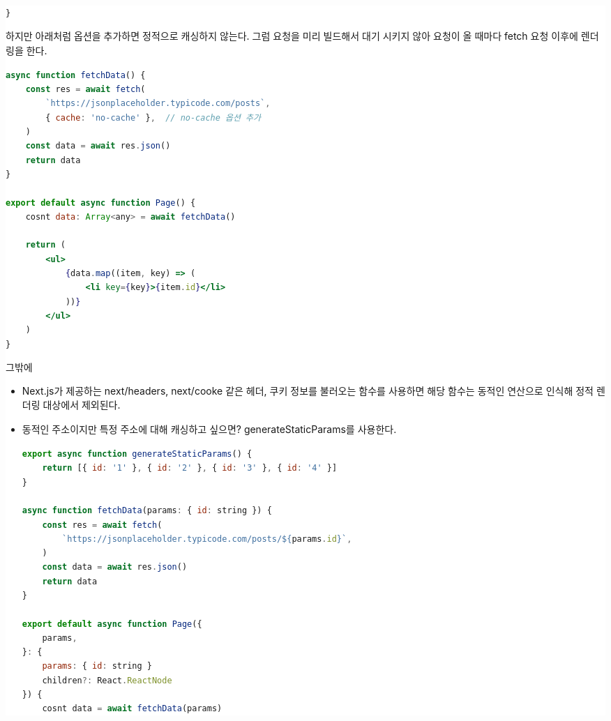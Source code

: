 ```jsx
}
```

하지만 아래처럼 옵션을 추가하면 정적으로 캐싱하지 않는다. 그럼 요청을 미리 빌드해서 대기 시키지 않아 요청이 올 때마다 fetch 요청 이후에 렌더링을 한다.

```jsx
async function fetchData() {
	const res = await fetch(
		`https://jsonplaceholder.typicode.com/posts`,
		{ cache: 'no-cache' },  // no-cache 옵션 추가
	)
	const data = await res.json()
	return data
}

export default async function Page() {
	cosnt data: Array<any> = await fetchData()

	return (
		<ul>
			{data.map((item, key) => (
				<li key={key}>{item.id}</li>
			))}
		</ul>
	)
}
```

그밖에

- Next.js가 제공하는 next/headers, next/cooke 같은 헤더, 쿠키 정보를 불러오는 함수를 사용하면 해당 함수는 동적인 연산으로 인식해 정적 렌더링 대상에서 제외된다.
- 동적인 주소이지만 특정 주소에 대해 캐싱하고 싶으면? generateStaticParams를 사용한다.
    
    ```jsx
    export async function generateStaticParams() {
    	return [{ id: '1' }, { id: '2' }, { id: '3' }, { id: '4' }]
    }
    
    async function fetchData(params: { id: string }) {
    	const res = await fetch(
    		`https://jsonplaceholder.typicode.com/posts/${params.id}`,
    	)
    	const data = await res.json()
    	return data
    }
    
    export default async function Page({
    	params,
    }: {
    	params: { id: string }
    	children?: React.ReactNode
    }) {
    	cosnt data = await fetchData(params)
    